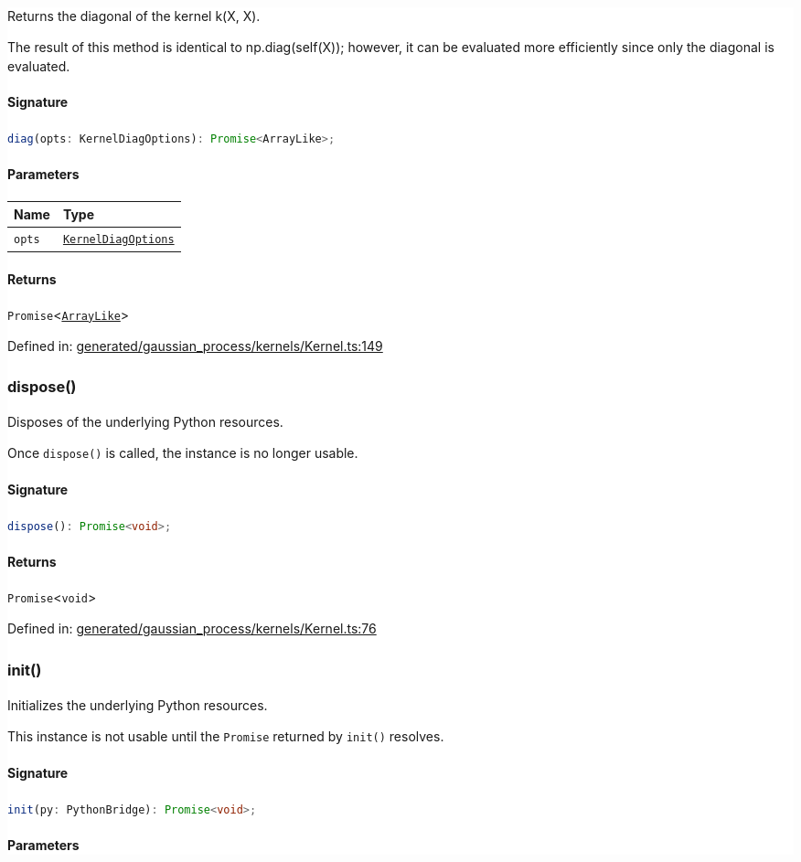 Returns the diagonal of the kernel k(X, X).

The result of this method is identical to np.diag(self(X)); however, it can be evaluated more efficiently since only the diagonal is evaluated.

#### Signature

```ts
diag(opts: KernelDiagOptions): Promise<ArrayLike>;
```

#### Parameters

| Name | Type |
| :------ | :------ |
| `opts` | [`KernelDiagOptions`](../interfaces/KernelDiagOptions.md) |

#### Returns

`Promise`\<[`ArrayLike`](../types/ArrayLike.md)\>

Defined in:  [generated/gaussian\_process/kernels/Kernel.ts:149](https://github.com/transitive-bullshit/scikit-learn-ts/blob/122b3c0/packages/sklearn/src/generated/gaussian_process/kernels/Kernel.ts#L149)

### dispose()

Disposes of the underlying Python resources.

Once `dispose()` is called, the instance is no longer usable.

#### Signature

```ts
dispose(): Promise<void>;
```

#### Returns

`Promise`\<`void`\>

Defined in:  [generated/gaussian\_process/kernels/Kernel.ts:76](https://github.com/transitive-bullshit/scikit-learn-ts/blob/122b3c0/packages/sklearn/src/generated/gaussian_process/kernels/Kernel.ts#L76)

### init()

Initializes the underlying Python resources.

This instance is not usable until the `Promise` returned by `init()` resolves.

#### Signature

```ts
init(py: PythonBridge): Promise<void>;
```

#### Parameters
